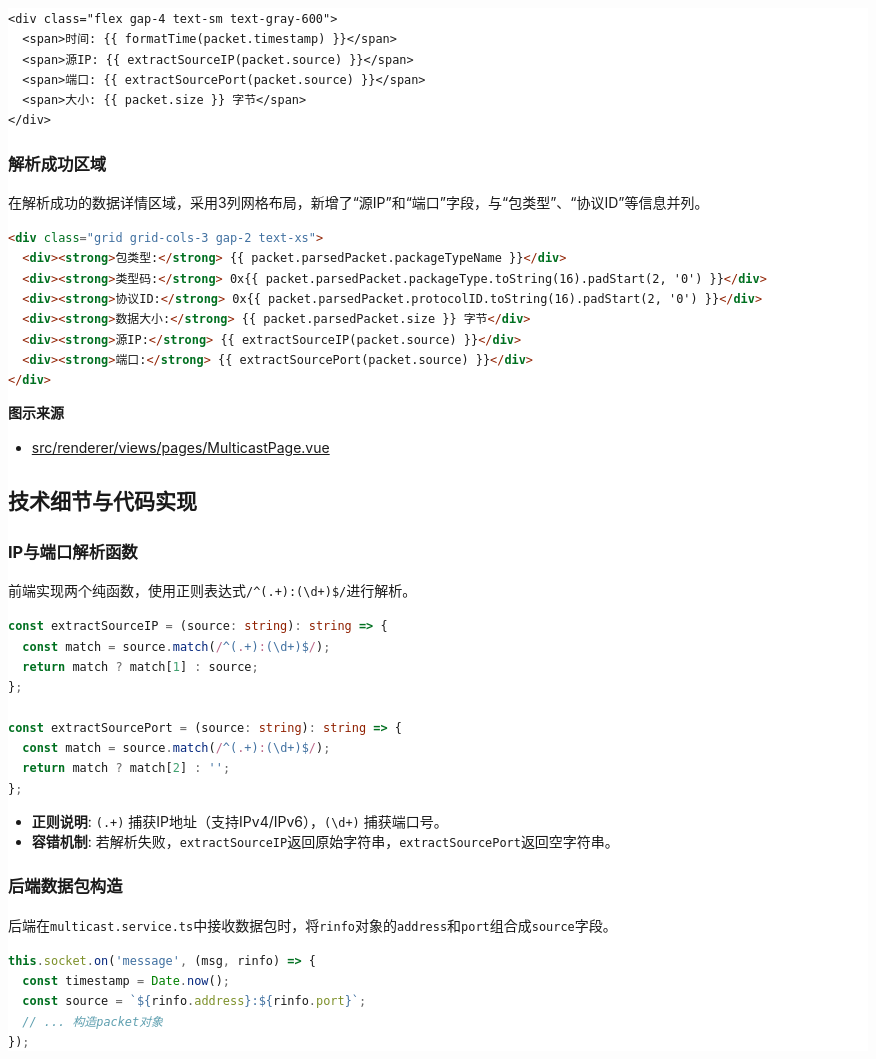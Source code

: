 ```
<div class="flex gap-4 text-sm text-gray-600">
  <span>时间: {{ formatTime(packet.timestamp) }}</span>
  <span>源IP: {{ extractSourceIP(packet.source) }}</span>
  <span>端口: {{ extractSourcePort(packet.source) }}</span>
  <span>大小: {{ packet.size }} 字节</span>
</div>
```

### 解析成功区域
在解析成功的数据详情区域，采用3列网格布局，新增了“源IP”和“端口”字段，与“包类型”、“协议ID”等信息并列。

```html
<div class="grid grid-cols-3 gap-2 text-xs">
  <div><strong>包类型:</strong> {{ packet.parsedPacket.packageTypeName }}</div>
  <div><strong>类型码:</strong> 0x{{ packet.parsedPacket.packageType.toString(16).padStart(2, '0') }}</div>
  <div><strong>协议ID:</strong> 0x{{ packet.parsedPacket.protocolID.toString(16).padStart(2, '0') }}</div>
  <div><strong>数据大小:</strong> {{ packet.parsedPacket.size }} 字节</div>
  <div><strong>源IP:</strong> {{ extractSourceIP(packet.source) }}</div>
  <div><strong>端口:</strong> {{ extractSourcePort(packet.source) }}</div>
</div>
```

**图示来源**  
- [src/renderer/views/pages/MulticastPage.vue](file://src/renderer/views/pages/MulticastPage.vue#L100-L115)

## 技术细节与代码实现
### IP与端口解析函数
前端实现两个纯函数，使用正则表达式`/^(.+):(\d+)$/`进行解析。

```typescript
const extractSourceIP = (source: string): string => {
  const match = source.match(/^(.+):(\d+)$/);
  return match ? match[1] : source;
};

const extractSourcePort = (source: string): string => {
  const match = source.match(/^(.+):(\d+)$/);
  return match ? match[2] : '';
};
```
- **正则说明**: `(.+)` 捕获IP地址（支持IPv4/IPv6），`(\d+)` 捕获端口号。
- **容错机制**: 若解析失败，`extractSourceIP`返回原始字符串，`extractSourcePort`返回空字符串。

### 后端数据包构造
后端在`multicast.service.ts`中接收数据包时，将`rinfo`对象的`address`和`port`组合成`source`字段。

```typescript
this.socket.on('message', (msg, rinfo) => {
  const timestamp = Date.now();
  const source = `${rinfo.address}:${rinfo.port}`;
  // ... 构造packet对象
});
```
